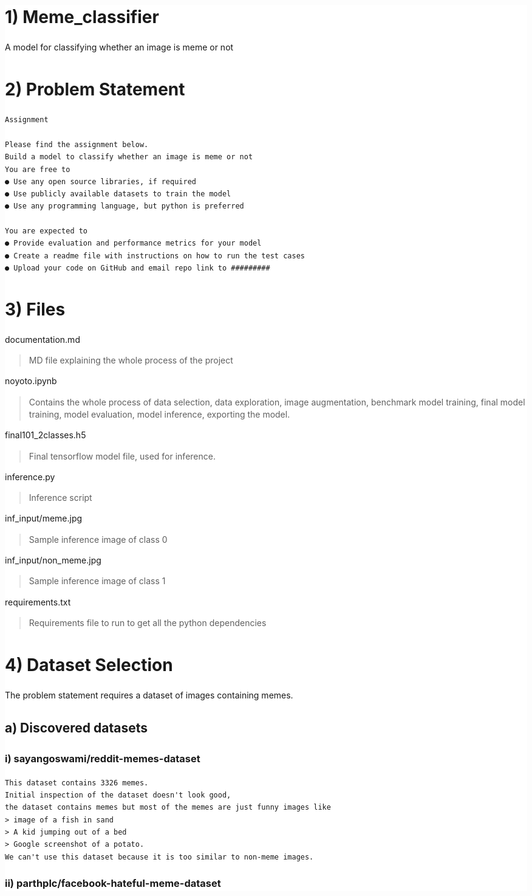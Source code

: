 # 1) Meme_classifier
A model for classifying whether an image is meme or not

# 2) Problem Statement
```
Assignment

Please find the assignment below.
Build a model to classify whether an image is meme or not
You are free to
● Use any open source libraries, if required
● Use publicly available datasets to train the model
● Use any programming language, but python is preferred

You are expected to
● Provide evaluation and performance metrics for your model
● Create a readme file with instructions on how to run the test cases
● Upload your code on GitHub and email repo link to #########
```
# 3) Files
documentation.md
> MD file explaining the whole process of the project
> 
noyoto.ipynb 
> Contains the whole process of data selection, data exploration, image augmentation, benchmark model training, final model training, model evaluation, model inference, exporting the model.
>
final101_2classes.h5
> Final tensorflow model file, used for inference.
>
inference.py
> Inference script
>
inf_input/meme.jpg
> Sample inference image of class 0
>
inf_input/non_meme.jpg
> Sample inference image of class 1
>
requirements.txt
> Requirements file to run to get all the python dependencies
>
# 4) Dataset Selection
The problem statement requires a dataset of images containing memes.
## a) Discovered datasets
### i) sayangoswami/reddit-memes-dataset
```
This dataset contains 3326 memes.
Initial inspection of the dataset doesn't look good,
the dataset contains memes but most of the memes are just funny images like
> image of a fish in sand
> A kid jumping out of a bed
> Google screenshot of a potato.
We can't use this dataset because it is too similar to non-meme images.
```
### ii) parthplc/facebook-hateful-meme-dataset
